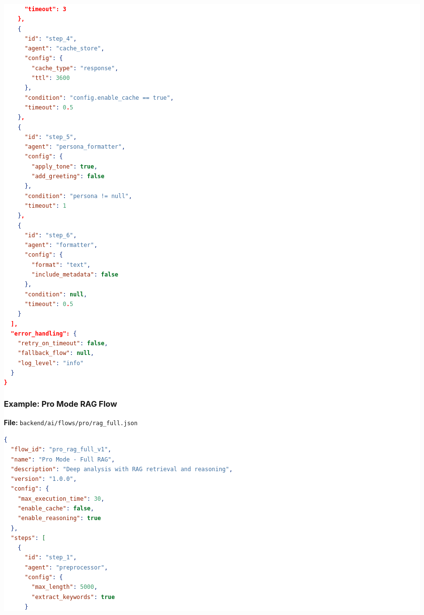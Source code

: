 ```json
      "timeout": 3
    },
    {
      "id": "step_4",
      "agent": "cache_store",
      "config": {
        "cache_type": "response",
        "ttl": 3600
      },
      "condition": "config.enable_cache == true",
      "timeout": 0.5
    },
    {
      "id": "step_5",
      "agent": "persona_formatter",
      "config": {
        "apply_tone": true,
        "add_greeting": false
      },
      "condition": "persona != null",
      "timeout": 1
    },
    {
      "id": "step_6",
      "agent": "formatter",
      "config": {
        "format": "text",
        "include_metadata": false
      },
      "condition": null,
      "timeout": 0.5
    }
  ],
  "error_handling": {
    "retry_on_timeout": false,
    "fallback_flow": null,
    "log_level": "info"
  }
}
```

### Example: Pro Mode RAG Flow

**File:** `backend/ai/flows/pro/rag_full.json`

```json
{
  "flow_id": "pro_rag_full_v1",
  "name": "Pro Mode - Full RAG",
  "description": "Deep analysis with RAG retrieval and reasoning",
  "version": "1.0.0",
  "config": {
    "max_execution_time": 30,
    "enable_cache": false,
    "enable_reasoning": true
  },
  "steps": [
    {
      "id": "step_1",
      "agent": "preprocessor",
      "config": {
        "max_length": 5000,
        "extract_keywords": true
      }
```